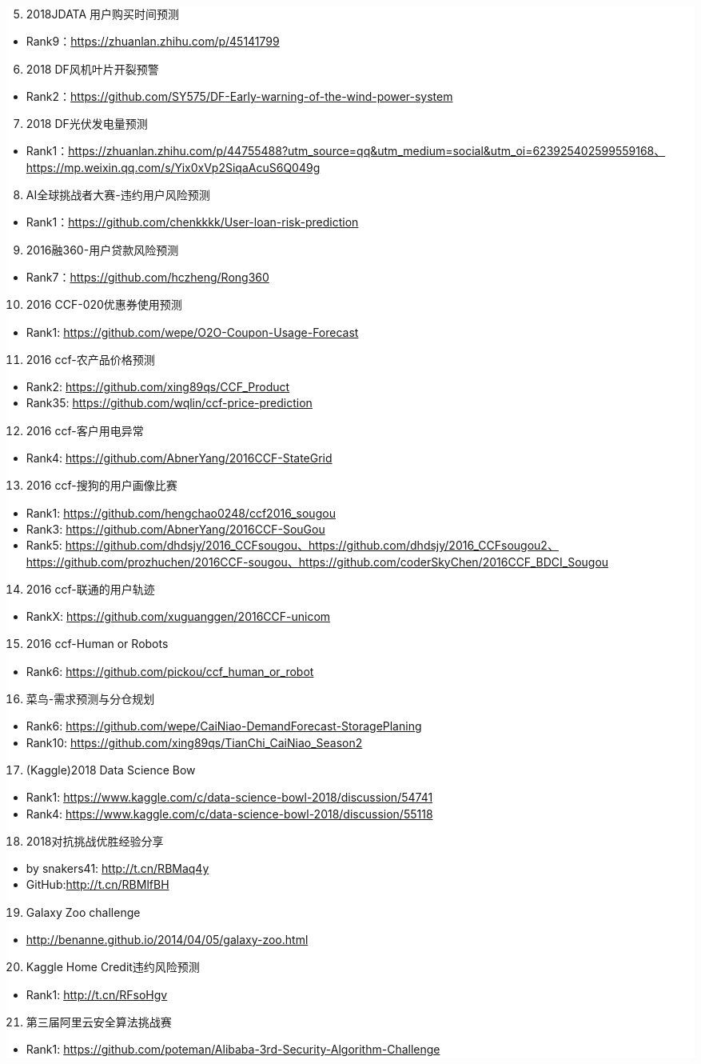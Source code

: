 5. 2018JDATA 用户购买时间预测  
- Rank9：https://zhuanlan.zhihu.com/p/45141799 
   
6. 2018 DF风机叶片开裂预警  
- Rank2：https://github.com/SY575/DF-Early-warning-of-the-wind-power-system 
   
7. 2018 DF光伏发电量预测  
- Rank1：https://zhuanlan.zhihu.com/p/44755488?utm_source=qq&utm_medium=social&utm_oi=623925402599559168、https://mp.weixin.qq.com/s/Yix0xVp2SiqaAcuS6Q049g 
          
8. AI全球挑战者大赛-违约用户风险预测  
- Rank1：https://github.com/chenkkkk/User-loan-risk-prediction 
   
9. 2016融360-用户贷款风险预测  
- Rank7：https://github.com/hczheng/Rong360 
   
10. 2016 CCF-020优惠券使用预测  
- Rank1: https://github.com/wepe/O2O-Coupon-Usage-Forecast 
   
11. 2016 ccf-农产品价格预测  
- Rank2: https://github.com/xing89qs/CCF_Product   
- Rank35: https://github.com/wqlin/ccf-price-prediction 
 
12. 2016 ccf-客户用电异常  
- Rank4: https://github.com/AbnerYang/2016CCF-StateGrid 
   
13. 2016 ccf-搜狗的用户画像比赛  
- Rank1: https://github.com/hengchao0248/ccf2016_sougou   
- Rank3: https://github.com/AbnerYang/2016CCF-SouGou   
- Rank5: https://github.com/dhdsjy/2016_CCFsougou、https://github.com/dhdsjy/2016_CCFsougou2、https://github.com/prozhuchen/2016CCF-sougou、https://github.com/coderSkyChen/2016CCF_BDCI_Sougou 
          
14. 2016 ccf-联通的用户轨迹  
- RankX: https://github.com/xuguanggen/2016CCF-unicom 
   
15. 2016 ccf-Human or Robots  
- Rank6: https://github.com/pickou/ccf_human_or_robot 
   
16. 菜鸟-需求预测与分仓规划  
- Rank6:  https://github.com/wepe/CaiNiao-DemandForecast-StoragePlaning   
- Rank10: https://github.com/xing89qs/TianChi_CaiNiao_Season2 

17. (Kaggle)2018 Data Science Bow   
- Rank1:  https://www.kaggle.com/c/data-science-bowl-2018/discussion/54741       
- Rank4:  https://www.kaggle.com/c/data-science-bowl-2018/discussion/55118 

18. 2018对抗挑战优胜经验分享  
- by snakers41: http://t.cn/RBMaq4y  
- GitHub:http://t.cn/RBMlfBH

19. Galaxy Zoo challenge   
- http://benanne.github.io/2014/04/05/galaxy-zoo.html

20. Kaggle Home Credit违约风险预测   
- Rank1: http://t.cn/RFsoHgv

21. 第三届阿里云安全算法挑战赛   
- Rank1: https://github.com/poteman/Alibaba-3rd-Security-Algorithm-Challenge
